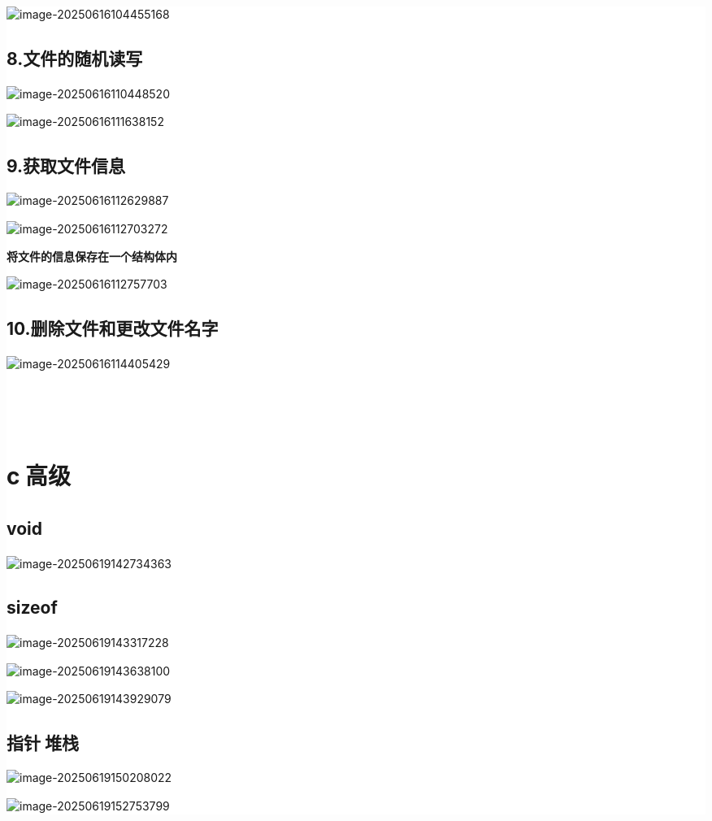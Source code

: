 ![image-20250616104455168](file:///D:/blog/linux.assets/image-20250616104455168.png?lastModify=1750474500)

## 8.文件的随机读写

![image-20250616110448520](file:///D:/blog/linux.assets/image-20250616110448520.png?lastModify=1750474500)

![image-20250616111638152](file:///D:/blog/linux.assets/image-20250616111638152.png?lastModify=1750474500)

## 9.获取文件信息

![image-20250616112629887](file:///D:/blog/linux.assets/image-20250616112629887.png?lastModify=1750474500)

![image-20250616112703272](file:///D:/blog/linux.assets/image-20250616112703272.png?lastModify=1750474500)

**将文件的信息保存在一个结构体内**

![image-20250616112757703](file:///D:/blog/linux.assets/image-20250616112757703.png?lastModify=1750474500)

## 10.删除文件和更改文件名字

![image-20250616114405429](file:///D:/blog/linux.assets/image-20250616114405429.png?lastModify=1750474500)

‍

‍

# c 高级

## void

![image-20250619142734363](file:///D:/blog/linux.assets/image-20250619142734363.png?lastModify=1750474500)

## sizeof

![image-20250619143317228](file:///D:/blog/linux.assets/image-20250619143317228.png?lastModify=1750474500)

![image-20250619143638100](file:///D:/blog/linux.assets/image-20250619143638100.png?lastModify=1750474500)

![image-20250619143929079](file:///D:/blog/linux.assets/image-20250619143929079.png?lastModify=1750474500)

## 指针 堆栈

![image-20250619150208022](file:///D:/blog/linux.assets/image-20250619150208022.png?lastModify=1750474500)

![image-20250619152753799](file:///D:/blog/linux.assets/image-20250619152753799.png?lastModify=1750474500)
